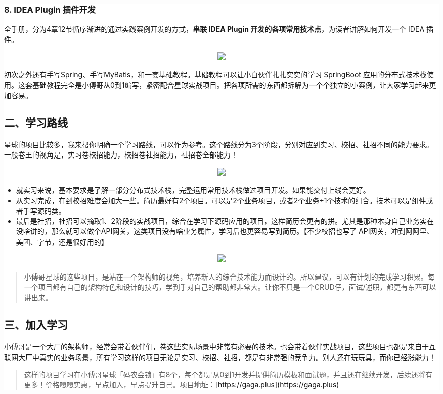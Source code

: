 ### 8. IDEA Plugin 插件开发

全手册，分为4章12节循序渐进的通过实践案例开发的方式，**串联 IDEA Plugin 开发的各项常用技术点**，为读者讲解如何开发一个 IDEA 插件。

<div align="center">
    <img src="https://bugstack.cn/images/article/zsxq/zsxq-240317-10.png" width="750px">
</div>

初次之外还有手写Spring、手写MyBatis，和一套基础教程。基础教程可以让小白伙伴扎扎实实的学习 SpringBoot 应用的分布式技术栈使用。这套基础教程完全是小傅哥从0到1编写，紧密配合星球实战项目。把各项所需的东西都拆解为一个个独立的小案例，让大家学习起来更加容易。

## 二、学习路线

星球的项目比较多，我来帮你明确一个学习路线，可以作为参考。这个路线分为3个阶段，分别对应到实习、校招、社招不同的能力要求。一般卷王的视角是，实习卷校招能力，校招卷社招能力，社招卷全部能力！ 

<div align="center">
    <img src="https://bugstack.cn/images/article/zsxq/zsxq-240317-11.png" width="550px">
</div>

- 就实习来说，基本要求是了解一部分分布式技术栈，完整运用常用技术栈做过项目开发。如果能交付上线会更好。
- 从实习完成，在到校招难度会加大一些。简历最好有2个项目。可以是2个业务项目，或者2个业务+1个技术的组合。技术可以是组件或者手写源码类。
- 最后是社招，社招可以摘取1、2阶段的实战项目，综合在学习下源码应用的项目，这样简历会更有的拼。尤其是那种本身自己业务实在没啥讲的，那么就可以做个API网关，这类项目没有啥业务属性，学习后也更容易写到简历。【不少校招也写了 API网关，冲到阿阿里、美团、字节，还是很好用的】

<div align="center">
    <img src="https://bugstack.cn/images/article/zsxq/zsxq-240317-12.png" width="550px">
</div>

> 小傅哥星球的这些项目，是站在一个架构师的视角，培养新人的综合技术能力而设计的。所以建议，可以有计划的完成学习积累。每一个项目都有自己的架构特色和设计的技巧，学到手对自己的帮助都非常大。让你不只是一个CRUD仔，面试/述职，都更有东西可以讲出来。

## 三、加入学习

小傅哥是一个大厂的架构师，经常会带着伙伴们，卷这些实际场景中非常有必要的技术。也会带着伙伴实战项目，这些项目也都是来自于互联网大厂中真实的业务场景，所有学习这样的项目无论是实习、校招、社招，都是有非常强的竞争力。别人还在玩玩具，而你已经涨能力！

>这样的项目学习在小傅哥星球「码农会锁」有8个，每个都是从0到1开发并提供简历模板和面试题，并且还在继续开发，后续还将有更多！价格嘎嘎实惠，早点加入，早点提升自己。项目地址：[https://gaga.plus](https://gaga.plus)